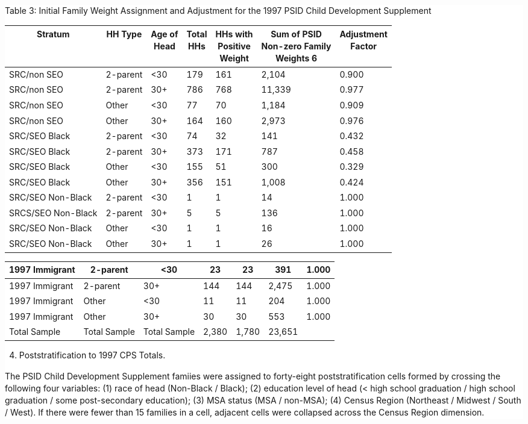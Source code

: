 
Table 3: Initial Family Weight Assignment and Adjustment
for the 1997 PSID Child Development Supplement


















|Stratum|HH Type|Age of<br>Head|Total<br>HHs|HHs with<br>Positive<br>Weight|Sum of PSID<br>Non-zero Family<br>Weights 6|Adjustment<br>Factor|
|---|---|---|---|---|---|---|
|SRC/non SEO|2-parent|<30|179|161|2,104|0.900|
|SRC/non SEO|2-parent|30+|786|768|11,339|0.977|
|SRC/non SEO|Other|<30|77|70|1,184|0.909|
|SRC/non SEO|Other|30+|164|160|2,973|0.976|
|SRC/SEO Black|2-parent|<30|74|32|141|0.432|
|SRC/SEO Black|2-parent|30+|373|171|787|0.458|
|SRC/SEO Black|Other|<30|155|51|300|0.329|
|SRC/SEO Black|Other|30+|356|151|1,008|0.424|
|SRC/SEO Non-Black|2-parent|<30|1|1|14|1.000|
|SRCS/SEO Non-Black|2-parent|30+|5|5|136|1.000|
|SRC/SEO Non-Black|Other|<30|1|1|16|1.000|
|SRC/SEO Non-Black|Other|30+|1|1|26|1.000|


|1997 Immigrant|2-parent|<30|23|23|391|1.000|
|---|---|---|---|---|---|---|
|1997 Immigrant|2-parent|30+|144|144|2,475|1.000|
|1997 Immigrant|Other|<30|11|11|204|1.000|
|1997 Immigrant|Other|30+|30|30|553|1.000|
|Total Sample|Total Sample|Total Sample|2,380|1,780|23,651||


4. Poststratification to 1997 CPS Totals.


The PSID Child Development Supplement famiies were assigned to forty-eight poststratification cells
formed by crossing the following four variables: (1) race of head (Non-Black / Black); (2) education level
of head (< high school graduation / high school graduation / some post-secondary education); (3) MSA
status (MSA / non-MSA); (4) Census Region (Northeast / Midwest / South / West). If there were fewer
than 15 families in a cell, adjacent cells were collapsed across the Census Region dimension.
